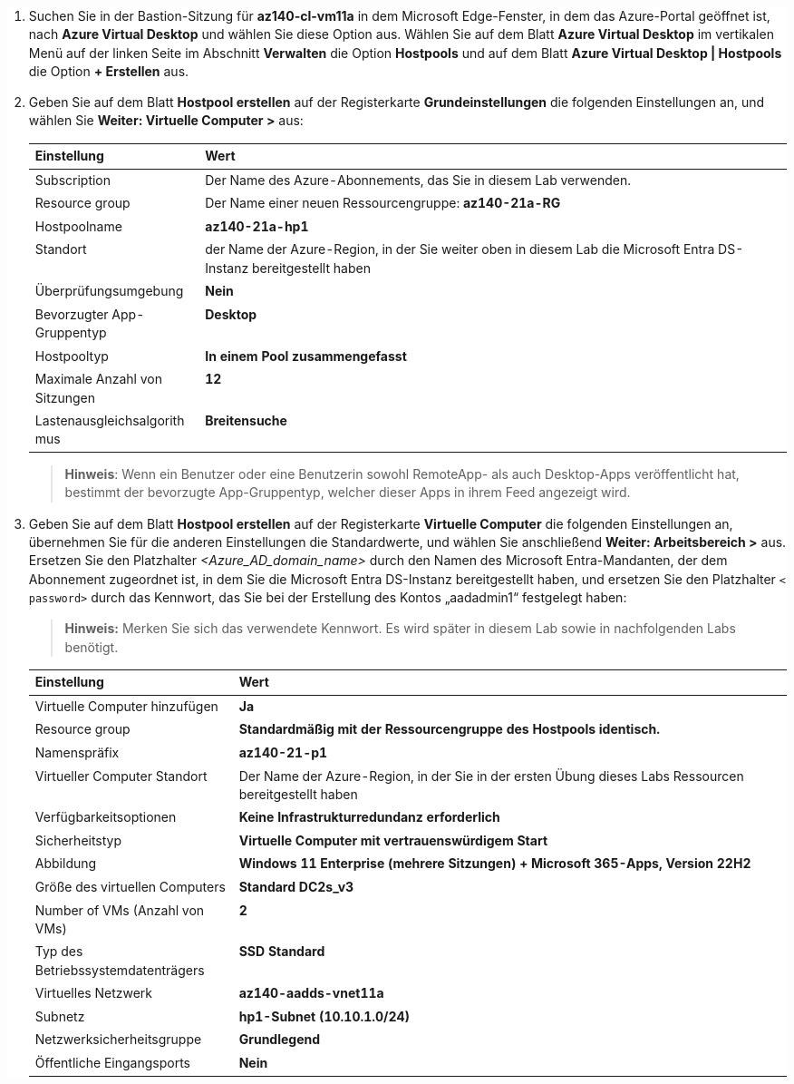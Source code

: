 1. Suchen Sie in der Bastion-Sitzung für **az140-cl-vm11a** in dem Microsoft Edge-Fenster, in dem das Azure-Portal geöffnet ist, nach **Azure Virtual Desktop** und wählen Sie diese Option aus. Wählen Sie auf dem Blatt **Azure Virtual Desktop** im vertikalen Menü auf der linken Seite im Abschnitt **Verwalten** die Option **Hostpools** und auf dem Blatt **Azure Virtual Desktop \| Hostpools** die Option **+ Erstellen** aus. 
1. Geben Sie auf dem Blatt **Hostpool erstellen** auf der Registerkarte **Grundeinstellungen** die folgenden Einstellungen an, und wählen Sie **Weiter: Virtuelle Computer >** aus:

   |Einstellung|Wert|
   |---|---|
   |Subscription|Der Name des Azure-Abonnements, das Sie in diesem Lab verwenden.|
   |Resource group|Der Name einer neuen Ressourcengruppe: **az140-21a-RG**|
   |Hostpoolname|**az140-21a-hp1**|
   |Standort|der Name der Azure-Region, in der Sie weiter oben in diesem Lab die Microsoft Entra DS-Instanz bereitgestellt haben|
   |Überprüfungsumgebung|**Nein**|
   |Bevorzugter App-Gruppentyp|**Desktop**|
   |Hostpooltyp|**In einem Pool zusammengefasst**|
   |Maximale Anzahl von Sitzungen|**12**|
   |Lastenausgleichsalgorithmus|**Breitensuche**|

   > **Hinweis**: Wenn ein Benutzer oder eine Benutzerin sowohl RemoteApp- als auch Desktop-Apps veröffentlicht hat, bestimmt der bevorzugte App-Gruppentyp, welcher dieser Apps in ihrem Feed angezeigt wird.

1. Geben Sie auf dem Blatt **Hostpool erstellen** auf der Registerkarte **Virtuelle Computer** die folgenden Einstellungen an, übernehmen Sie für die anderen Einstellungen die Standardwerte, und wählen Sie anschließend **Weiter: Arbeitsbereich >** aus. Ersetzen Sie den Platzhalter *<Azure_AD_domain_name>* durch den Namen des Microsoft Entra-Mandanten, der dem Abonnement zugeordnet ist, in dem Sie die Microsoft Entra DS-Instanz bereitgestellt haben, und ersetzen Sie den Platzhalter `<password>` durch das Kennwort, das Sie bei der Erstellung des Kontos „aadadmin1“ festgelegt haben:

   > **Hinweis:** Merken Sie sich das verwendete Kennwort. Es wird später in diesem Lab sowie in nachfolgenden Labs benötigt.

   |Einstellung|Wert|
   |---|---|
   |Virtuelle Computer hinzufügen|**Ja**|
   |Resource group|**Standardmäßig mit der Ressourcengruppe des Hostpools identisch.**|
   |Namenspräfix|**az140-21-p1**|
   |Virtueller Computer Standort|Der Name der Azure-Region, in der Sie in der ersten Übung dieses Labs Ressourcen bereitgestellt haben|
   |Verfügbarkeitsoptionen|**Keine Infrastrukturredundanz erforderlich**|
   |Sicherheitstyp|**Virtuelle Computer mit vertrauenswürdigem Start**|
   |Abbildung|**Windows 11 Enterprise (mehrere Sitzungen) + Microsoft 365-Apps, Version 22H2**|
   |Größe des virtuellen Computers|**Standard DC2s_v3**|
   |Number of VMs (Anzahl von VMs)|**2**|
   |Typ des Betriebssystemdatenträgers|**SSD Standard**|
   |Virtuelles Netzwerk|**az140-aadds-vnet11a**|
   |Subnetz|**hp1-Subnet (10.10.1.0/24)**|
   |Netzwerksicherheitsgruppe|**Grundlegend**|
   |Öffentliche Eingangsports|**Nein**|